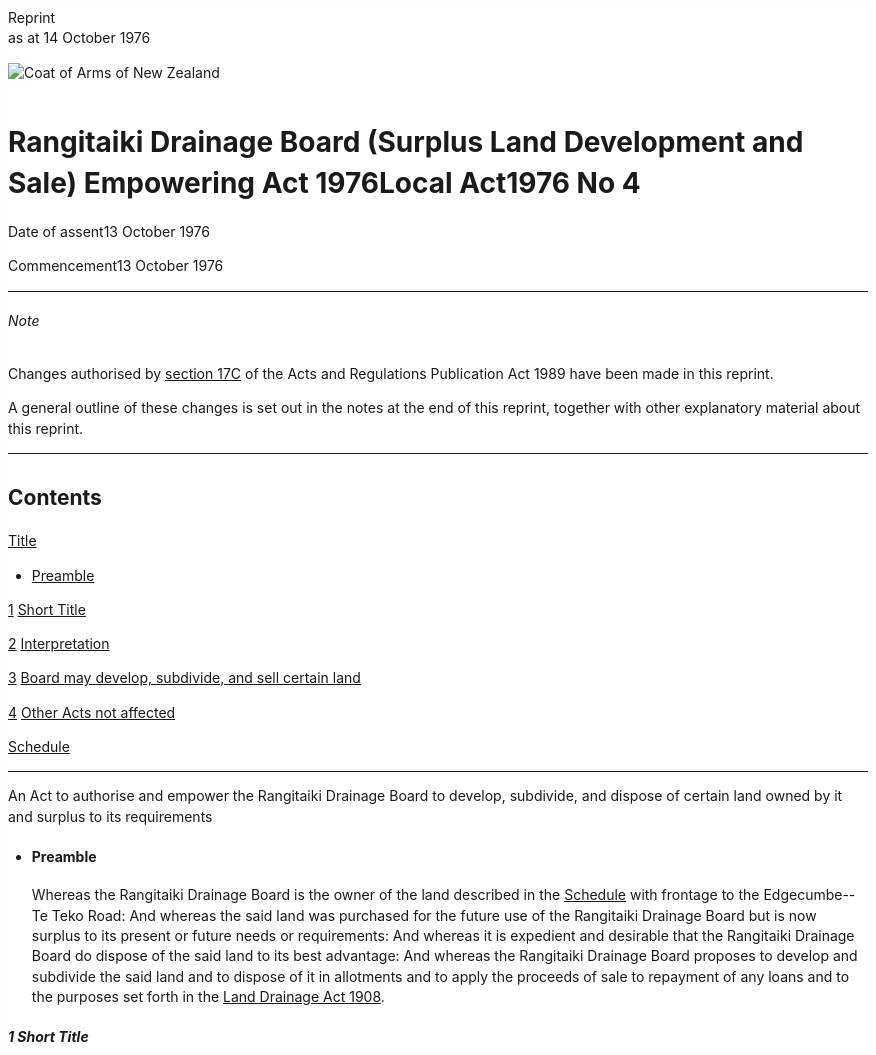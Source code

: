 Reprint  
as at 14 October 1976

![Coat of Arms of New Zealand](/images/leg-crest.jpg)

# Rangitaiki Drainage Board (Surplus Land Development and Sale) Empowering Act 1976Local Act1976 No 4

Date of assent13 October 1976

Commencement13 October 1976

---

###### Note

Changes authorised by [section 17C][0] of the Acts and Regulations Publication Act 1989 have been made in this reprint.

A general outline of these changes is set out in the notes at the end of this reprint, together with other explanatory material about this reprint.

---

## Contents

[Title][1]
    
*   [Preamble][2]

[1][3] [Short Title][3]

[2][4] [Interpretation][4]

[3][5] [Board may develop, subdivide, and sell certain land][5]

[4][6] [Other Acts not affected][6]

[Schedule][7]  

---

An Act to authorise and empower the Rangitaiki Drainage Board to develop, subdivide, and dispose of certain land owned by it and surplus to its requirements
    
*   #### Preamble
    
    Whereas the Rangitaiki Drainage Board is the owner of the land described in the [Schedule][7] with frontage to the Edgecumbe--Te Teko Road: And whereas the said land was purchased for the future use of the Rangitaiki Drainage Board but is now surplus to its present or future needs or requirements: And whereas it is expedient and desirable that the Rangitaiki Drainage Board do dispose of the said land to its best advantage: And whereas the Rangitaiki Drainage Board proposes to develop and subdivide the said land and to dispose of it in allotments and to apply the proceeds of sale to repayment of any loans and to the purposes set forth in the [Land Drainage Act 1908][8].

##### 1 Short Title
    

[0]: http://www.legislation.govt.nz/act/local/1976/0004/latest/link.aspx?id=DLM195466
[1]: http://www.legislation.govt.nz/act/local/1976/0004/latest/whole.html#DLM72366
[2]: http://www.legislation.govt.nz/act/local/1976/0004/latest/whole.html#DLM72367
[3]: http://www.legislation.govt.nz/act/local/1976/0004/latest/whole.html#DLM72370
[4]: http://www.legislation.govt.nz/act/local/1976/0004/latest/whole.html#DLM72371
[5]: http://www.legislation.govt.nz/act/local/1976/0004/latest/whole.html#DLM72378
[6]: http://www.legislation.govt.nz/act/local/1976/0004/latest/whole.html#DLM72379
[7]: http://www.legislation.govt.nz/act/local/1976/0004/latest/whole.html#DLM72380
[8]: http://www.legislation.govt.nz/act/local/1976/0004/latest/link.aspx?id=DLM160976
[9]: http://www.legislation.govt.nz/act/local/1976/0004/latest/link.aspx?id=DLM294701
[10]: http://www.legislation.govt.nz/act/local/1976/0004/latest/link.aspx?id=DLM339132
[11]: http://www.legislation.govt.nz/act/local/1976/0004/latest/link.aspx?id=DLM394841
[12]: http://www.pco.parliament.govt.nz/reprints/
[13]: http://www.legislation.govt.nz/act/local/1976/0004/latest/link.aspx?id=DLM195439
[14]: http://www.pco.parliament.govt.nz/editorial-conventions/
[15]: http://www.legislation.govt.nz/act/local/1976/0004/latest/link.aspx?id=DLM195468
[16]: http://www.legislation.govt.nz/act/local/1976/0004/latest/link.aspx?id=DLM195470